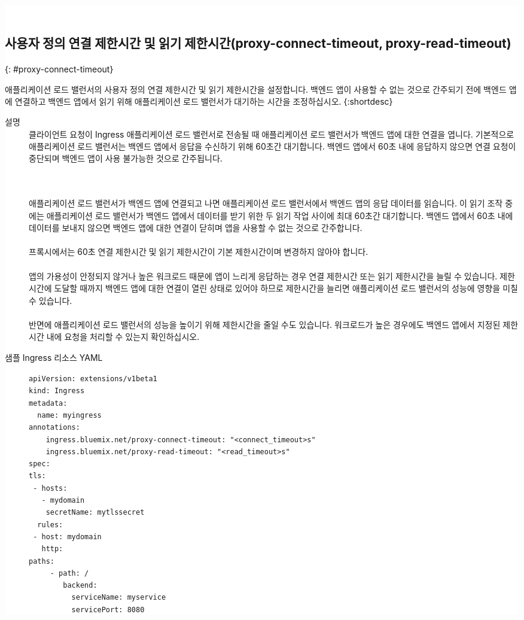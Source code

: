    </dd></dl>

<br />


## 사용자 정의 연결 제한시간 및 읽기 제한시간(proxy-connect-timeout, proxy-read-timeout)
{: #proxy-connect-timeout}

애플리케이션 로드 밸런서의 사용자 정의 연결 제한시간 및 읽기 제한시간을 설정합니다. 백엔드 앱이 사용할 수 없는 것으로 간주되기 전에 백엔드 앱에 연결하고 백엔드 앱에서 읽기 위해 애플리케이션 로드 밸런서가 대기하는 시간을 조정하십시오.
{:shortdesc}

<dl>
<dt>설명</dt>
<dd>클라이언트 요청이 Ingress 애플리케이션 로드 밸런서로 전송될 때 애플리케이션 로드 밸런서가 백엔드 앱에 대한 연결을 엽니다. 기본적으로 애플리케이션 로드 밸런서는 백엔드 앱에서 응답을 수신하기 위해 60초간 대기합니다. 백엔드 앱에서 60초 내에 응답하지 않으면 연결 요청이 중단되며 백엔드 앱이 사용 불가능한 것으로 간주됩니다.

</br></br>
애플리케이션 로드 밸런서가 백엔드 앱에 연결되고 나면 애플리케이션 로드 밸런서에서 백엔드 앱의 응답 데이터를 읽습니다. 이 읽기 조작 중에는 애플리케이션 로드 밸런서가 백엔드 앱에서 데이터를 받기 위한 두 읽기 작업 사이에 최대 60초간 대기합니다. 백엔드 앱에서 60초 내에 데이터를 보내지 않으면 백엔드 앱에 대한 연결이 닫히며 앱을 사용할 수 없는 것으로 간주합니다.
</br></br>
프록시에서는 60초 연결 제한시간 및 읽기 제한시간이 기본 제한시간이며 변경하지 않아야 합니다.
</br></br>
앱의 가용성이 안정되지 않거나 높은 워크로드 때문에 앱이 느리게 응답하는 경우 연결 제한시간 또는 읽기 제한시간을 늘릴 수 있습니다. 제한시간에 도달할 때까지 백엔드 앱에 대한 연결이 열린 상태로 있어야 하므로 제한시간을 늘리면 애플리케이션 로드 밸런서의 성능에 영향을 미칠 수 있습니다.
</br></br>
반면에 애플리케이션 로드 밸런서의 성능을 높이기 위해 제한시간을 줄일 수도 있습니다. 워크로드가 높은 경우에도 백엔드 앱에서 지정된 제한시간 내에 요청을 처리할 수 있는지 확인하십시오.</dd>
<dt>샘플 Ingress 리소스 YAML</dt>
<dd>

<pre class="codeblock">
<code>apiVersion: extensions/v1beta1
kind: Ingress
metadata:
  name: myingress
annotations:
    ingress.bluemix.net/proxy-connect-timeout: "&lt;connect_timeout&gt;s"
    ingress.bluemix.net/proxy-read-timeout: "&lt;read_timeout&gt;s"
spec:
tls:
 - hosts:
   - mydomain
    secretName: mytlssecret
  rules:
 - host: mydomain
   http:
paths:
     - path: /
        backend:
          serviceName: myservice
          servicePort: 8080</code></pre>

